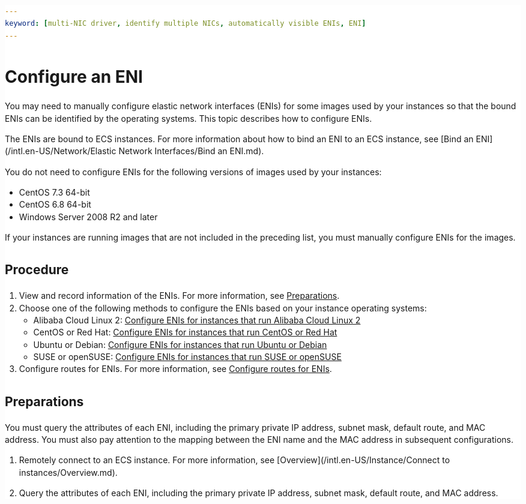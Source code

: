```yaml
---
keyword: [multi-NIC driver, identify multiple NICs, automatically visible ENIs, ENI]
---
```


# Configure an ENI

You may need to manually configure elastic network interfaces \(ENIs\) for some images used by your instances so that the bound ENIs can be identified by the operating systems. This topic describes how to configure ENIs.

The ENIs are bound to ECS instances. For more information about how to bind an ENI to an ECS instance, see [Bind an ENI](/intl.en-US/Network/Elastic Network Interfaces/Bind an ENI.md).

You do not need to configure ENIs for the following versions of images used by your instances:

-   CentOS 7.3 64-bit
-   CentOS 6.8 64-bit
-   Windows Server 2008 R2 and later

If your instances are running images that are not included in the preceding list, you must manually configure ENIs for the images.

## Procedure

1.  View and record information of the ENIs. For more information, see [Preparations](#section_n3y_n0g_l1c).
2.  Choose one of the following methods to configure the ENIs based on your instance operating systems:
    -   Alibaba Cloud Linux 2: [Configure ENIs for instances that run Alibaba Cloud Linux 2](#section_s2z_h1l_4wh)
    -   CentOS or Red Hat: [Configure ENIs for instances that run CentOS or Red Hat](#section_zx6_9u0_9b0)
    -   Ubuntu or Debian: [Configure ENIs for instances that run Ubuntu or Debian](#section_jiu_ahz_l3t)
    -   SUSE or openSUSE: [Configure ENIs for instances that run SUSE or openSUSE](#section_iae_16f_y2r)
3.  Configure routes for ENIs. For more information, see [Configure routes for ENIs](#section_5yp_ue4_rkv).

## Preparations

You must query the attributes of each ENI, including the primary private IP address, subnet mask, default route, and MAC address. You must also pay attention to the mapping between the ENI name and the MAC address in subsequent configurations.

1.  Remotely connect to an ECS instance. For more information, see [Overview](/intl.en-US/Instance/Connect to instances/Overview.md).

2.  Query the attributes of each ENI, including the primary private IP address, subnet mask, default route, and MAC address.
